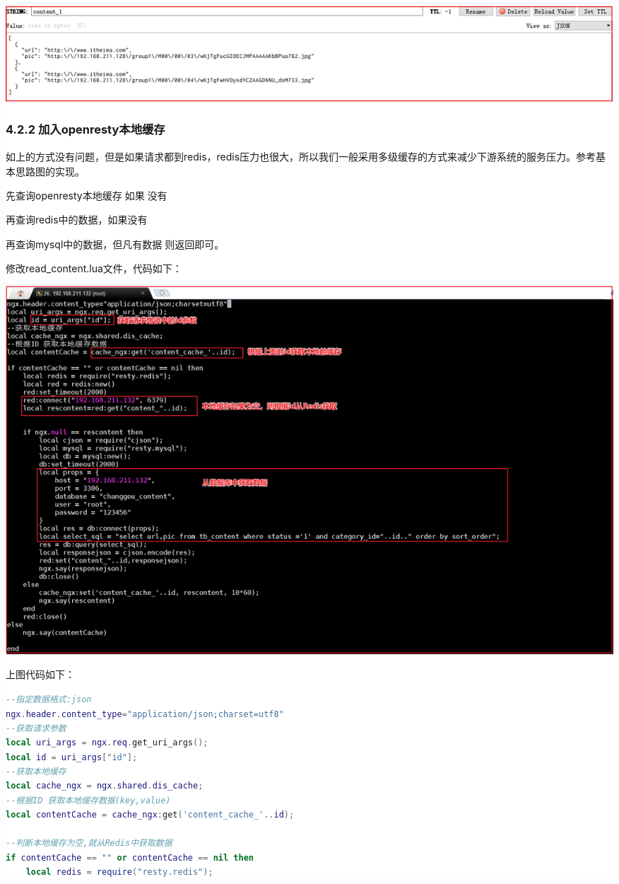 ![1564422636804](./总img/4/1564422636804.png)



### 4.2.2 加入openresty本地缓存

如上的方式没有问题，但是如果请求都到redis，redis压力也很大，所以我们一般采用多级缓存的方式来减少下游系统的服务压力。参考基本思路图的实现。

先查询openresty本地缓存 如果 没有

再查询redis中的数据，如果没有

再查询mysql中的数据，但凡有数据 则返回即可。

修改read_content.lua文件，代码如下：

![1560760965394](./总img/4/1560760965394.png)

上图代码如下：

```lua
--指定数据格式:json
ngx.header.content_type="application/json;charset=utf8"
--获取请求参数
local uri_args = ngx.req.get_uri_args();
local id = uri_args["id"];
--获取本地缓存
local cache_ngx = ngx.shared.dis_cache;
--根据ID 获取本地缓存数据(key,value)
local contentCache = cache_ngx:get('content_cache_'..id);

--判断本地缓存为空,就从Redis中获取数据
if contentCache == "" or contentCache == nil then
    local redis = require("resty.redis");
```